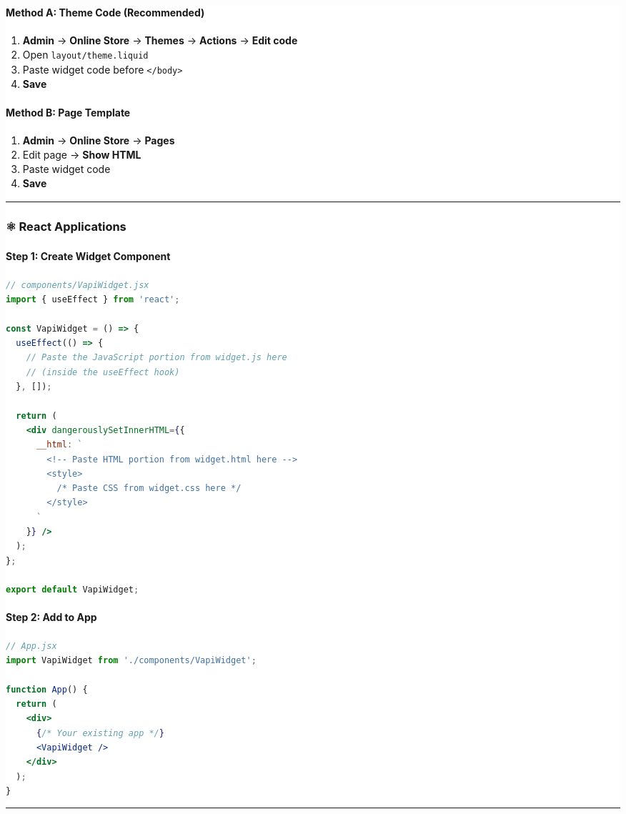 #### Method A: Theme Code (Recommended)
1. **Admin** → **Online Store** → **Themes** → **Actions** → **Edit code**
2. Open `layout/theme.liquid`
3. Paste widget code before `</body>`
4. **Save**

#### Method B: Page Template
1. **Admin** → **Online Store** → **Pages**
2. Edit page → **Show HTML** 
3. Paste widget code
4. **Save**

---

### ⚛️ React Applications

#### Step 1: Create Widget Component
```jsx
// components/VapiWidget.jsx
import { useEffect } from 'react';

const VapiWidget = () => {
  useEffect(() => {
    // Paste the JavaScript portion from widget.js here
    // (inside the useEffect hook)
  }, []);

  return (
    <div dangerouslySetInnerHTML={{
      __html: `
        <!-- Paste HTML portion from widget.html here -->
        <style>
          /* Paste CSS from widget.css here */
        </style>
      `
    }} />
  );
};

export default VapiWidget;
```

#### Step 2: Add to App
```jsx
// App.jsx
import VapiWidget from './components/VapiWidget';

function App() {
  return (
    <div>
      {/* Your existing app */}
      <VapiWidget />
    </div>
  );
}
```

---
